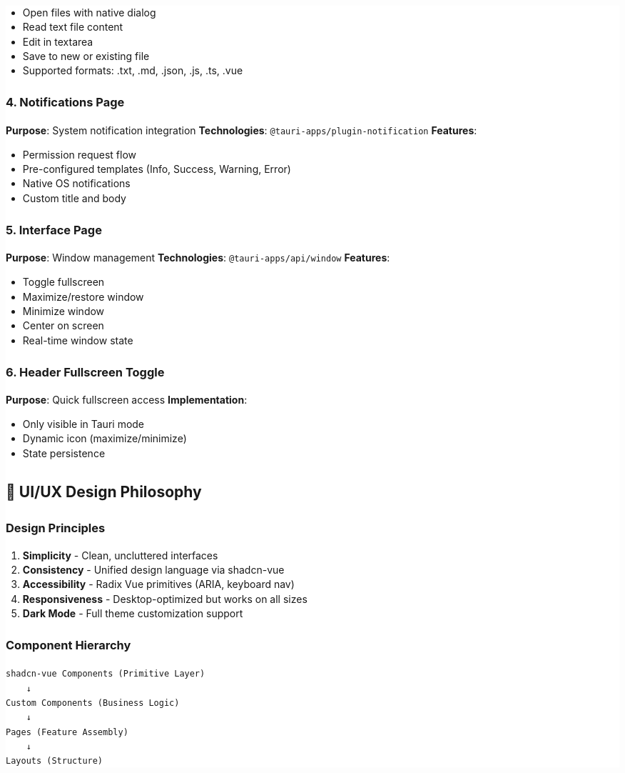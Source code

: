 - Open files with native dialog
- Read text file content
- Edit in textarea
- Save to new or existing file
- Supported formats: .txt, .md, .json, .js, .ts, .vue

### 4. Notifications Page

**Purpose**: System notification integration
**Technologies**: `@tauri-apps/plugin-notification`
**Features**:

- Permission request flow
- Pre-configured templates (Info, Success, Warning, Error)
- Native OS notifications
- Custom title and body

### 5. Interface Page

**Purpose**: Window management
**Technologies**: `@tauri-apps/api/window`
**Features**:

- Toggle fullscreen
- Maximize/restore window
- Minimize window
- Center on screen
- Real-time window state

### 6. Header Fullscreen Toggle

**Purpose**: Quick fullscreen access
**Implementation**:

- Only visible in Tauri mode
- Dynamic icon (maximize/minimize)
- State persistence

## 🎨 UI/UX Design Philosophy

### Design Principles

1. **Simplicity** - Clean, uncluttered interfaces
2. **Consistency** - Unified design language via shadcn-vue
3. **Accessibility** - Radix Vue primitives (ARIA, keyboard nav)
4. **Responsiveness** - Desktop-optimized but works on all sizes
5. **Dark Mode** - Full theme customization support

### Component Hierarchy

```
shadcn-vue Components (Primitive Layer)
    ↓
Custom Components (Business Logic)
    ↓
Pages (Feature Assembly)
    ↓
Layouts (Structure)
```
